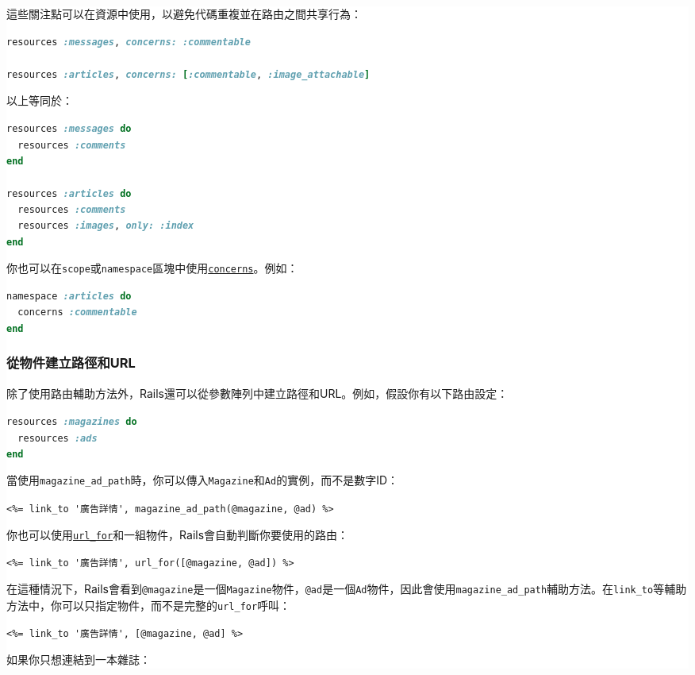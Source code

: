 這些關注點可以在資源中使用，以避免代碼重複並在路由之間共享行為：

```ruby
resources :messages, concerns: :commentable

resources :articles, concerns: [:commentable, :image_attachable]
```

以上等同於：

```ruby
resources :messages do
  resources :comments
end

resources :articles do
  resources :comments
  resources :images, only: :index
end
```
你也可以在`scope`或`namespace`區塊中使用[`concerns`][]。例如：

```ruby
namespace :articles do
  concerns :commentable
end
```


### 從物件建立路徑和URL

除了使用路由輔助方法外，Rails還可以從參數陣列中建立路徑和URL。例如，假設你有以下路由設定：

```ruby
resources :magazines do
  resources :ads
end
```

當使用`magazine_ad_path`時，你可以傳入`Magazine`和`Ad`的實例，而不是數字ID：

```erb
<%= link_to '廣告詳情', magazine_ad_path(@magazine, @ad) %>
```

你也可以使用[`url_for`][ActionView::RoutingUrlFor#url_for]和一組物件，Rails會自動判斷你要使用的路由：

```erb
<%= link_to '廣告詳情', url_for([@magazine, @ad]) %>
```

在這種情況下，Rails會看到`@magazine`是一個`Magazine`物件，`@ad`是一個`Ad`物件，因此會使用`magazine_ad_path`輔助方法。在`link_to`等輔助方法中，你可以只指定物件，而不是完整的`url_for`呼叫：

```erb
<%= link_to '廣告詳情', [@magazine, @ad] %>
```

如果你只想連結到一本雜誌：


[`resources`]: https://api.rubyonrails.org/classes/ActionDispatch/Routing/Mapper/Resources.html#method-i-resources
[`namespace`]: https://api.rubyonrails.org/classes/ActionDispatch/Routing/Mapper/Scoping.html#method-i-namespace
[`scope`]: https://api.rubyonrails.org/classes/ActionDispatch/Routing/Mapper/Scoping.html#method-i-scope
[`shallow`]: https://api.rubyonrails.org/classes/ActionDispatch/Routing/Mapper/Resources.html#method-i-shallow
[`concern`]: https://api.rubyonrails.org/classes/ActionDispatch/Routing/Mapper/Concerns.html#method-i-concern
[`concerns`]: https://api.rubyonrails.org/classes/ActionDispatch/Routing/Mapper/Concerns.html#method-i-concerns
[ActionView::RoutingUrlFor#url_for]: https://api.rubyonrails.org/classes/ActionView/RoutingUrlFor.html#method-i-url_for
[`delete`]: https://api.rubyonrails.org/classes/ActionDispatch/Routing/Mapper/HttpHelpers.html#method-i-delete
[`get`]: https://api.rubyonrails.org/classes/ActionDispatch/Routing/Mapper/HttpHelpers.html#method-i-get
[`member`]: https://api.rubyonrails.org/classes/ActionDispatch/Routing/Mapper/Resources.html#method-i-member
[`patch`]: https://api.rubyonrails.org/classes/ActionDispatch/Routing/Mapper/HttpHelpers.html#method-i-patch
[`post`]: https://api.rubyonrails.org/classes/ActionDispatch/Routing/Mapper/HttpHelpers.html#method-i-post
[`put`]: https://api.rubyonrails.org/classes/ActionDispatch/Routing/Mapper/HttpHelpers.html#method-i-put
[`put`]: https://api.rubyonrails.org/classes/ActionDispatch/Routing/Mapper/HttpHelpers.html#method-i-put
[`collection`]: https://api.rubyonrails.org/classes/ActionDispatch/Routing/Mapper/Resources.html#method-i-collection
[`defaults`]: https://api.rubyonrails.org/classes/ActionDispatch/Routing/Mapper/Scoping.html#method-i-defaults
[`match`]: https://api.rubyonrails.org/classes/ActionDispatch/Routing/Mapper/Base.html#method-i-match
[`constraints`]: https://api.rubyonrails.org/classes/ActionDispatch/Routing/Mapper/Scoping.html#method-i-constraints
[`redirect`]: https://api.rubyonrails.org/classes/ActionDispatch/Routing/Redirection.html#method-i-redirect
[`mount`]: https://api.rubyonrails.org/classes/ActionDispatch/Routing/Mapper/Base.html#method-i-mount
[`root`]: https://api.rubyonrails.org/classes/ActionDispatch/Routing/Mapper/Resources.html#method-i-root
[`direct`]: https://api.rubyonrails.org/classes/ActionDispatch/Routing/Mapper/CustomUrls.html#method-i-direct
[`resolve`]: https://api.rubyonrails.org/classes/ActionDispatch/Routing/Mapper/CustomUrls.html#method-i-resolve
[`form_with`]: https://api.rubyonrails.org/classes/ActionView/Helpers/FormHelper.html#method-i-form_with
[`inflections`]: https://api.rubyonrails.org/classes/ActiveSupport/Inflector.html#method-i-inflections
[`draw`]: https://api.rubyonrails.org/classes/ActionDispatch/Routing/Mapper/Resources.html#method-i-draw
[`assert_generates`]: https://api.rubyonrails.org/classes/ActionDispatch/Assertions/RoutingAssertions.html#method-i-assert_generates
[`assert_recognizes`]: https://api.rubyonrails.org/classes/ActionDispatch/Assertions/RoutingAssertions.html#method-i-assert_recognizes
[`assert_routing`]: https://api.rubyonrails.org/classes/ActionDispatch/Assertions/RoutingAssertions.html#method-i-assert_routing